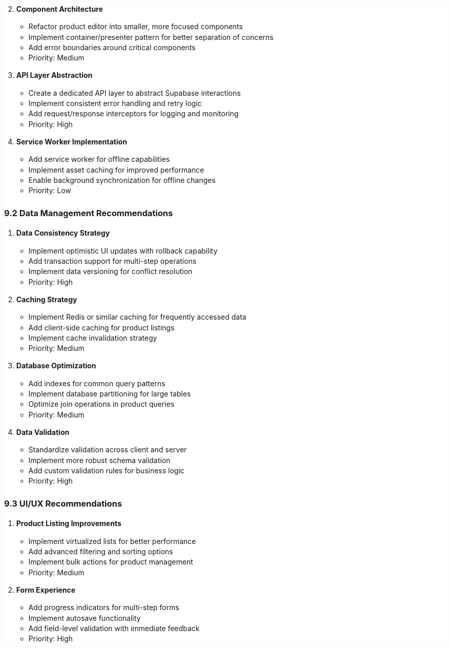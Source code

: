 2. **Component Architecture**
   - Refactor product editor into smaller, more focused components
   - Implement container/presenter pattern for better separation of concerns
   - Add error boundaries around critical components
   - Priority: Medium

3. **API Layer Abstraction**
   - Create a dedicated API layer to abstract Supabase interactions
   - Implement consistent error handling and retry logic
   - Add request/response interceptors for logging and monitoring
   - Priority: High

4. **Service Worker Implementation**
   - Add service worker for offline capabilities
   - Implement asset caching for improved performance
   - Enable background synchronization for offline changes
   - Priority: Low

### 9.2 Data Management Recommendations

1. **Data Consistency Strategy**
   - Implement optimistic UI updates with rollback capability
   - Add transaction support for multi-step operations
   - Implement data versioning for conflict resolution
   - Priority: High

2. **Caching Strategy**
   - Implement Redis or similar caching for frequently accessed data
   - Add client-side caching for product listings
   - Implement cache invalidation strategy
   - Priority: Medium

3. **Database Optimization**
   - Add indexes for common query patterns
   - Implement database partitioning for large tables
   - Optimize join operations in product queries
   - Priority: Medium

4. **Data Validation**
   - Standardize validation across client and server
   - Implement more robust schema validation
   - Add custom validation rules for business logic
   - Priority: High

### 9.3 UI/UX Recommendations

1. **Product Listing Improvements**
   - Implement virtualized lists for better performance
   - Add advanced filtering and sorting options
   - Implement bulk actions for product management
   - Priority: Medium

2. **Form Experience**
   - Add progress indicators for multi-step forms
   - Implement autosave functionality
   - Add field-level validation with immediate feedback
   - Priority: High
